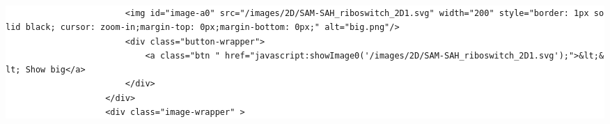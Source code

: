                             <img id="image-a0" src="/images/2D/SAM-SAH_riboswitch_2D1.svg" width="200" style="border: 1px solid black; cursor: zoom-in;margin-top: 0px;margin-bottom: 0px;" alt="big.png"/>
                            <div class="button-wrapper">
                                <a class="btn " href="javascript:showImage0('/images/2D/SAM-SAH_riboswitch_2D1.svg');">&lt;&lt; Show big</a>
                            </div>
                        </div>
                        <div class="image-wrapper" >